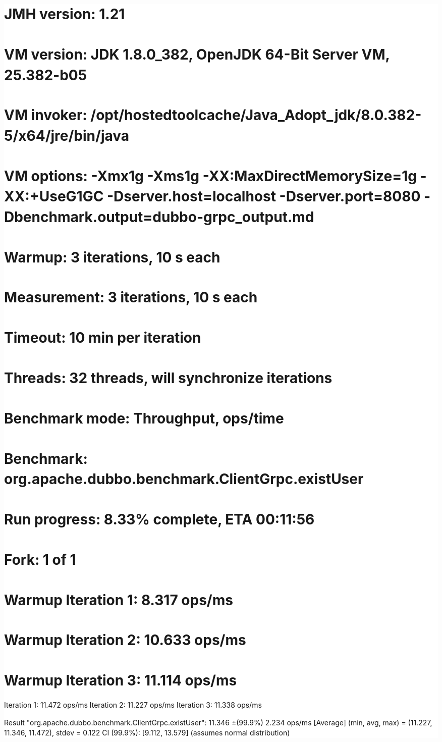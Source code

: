 
# JMH version: 1.21
# VM version: JDK 1.8.0_382, OpenJDK 64-Bit Server VM, 25.382-b05
# VM invoker: /opt/hostedtoolcache/Java_Adopt_jdk/8.0.382-5/x64/jre/bin/java
# VM options: -Xmx1g -Xms1g -XX:MaxDirectMemorySize=1g -XX:+UseG1GC -Dserver.host=localhost -Dserver.port=8080 -Dbenchmark.output=dubbo-grpc_output.md
# Warmup: 3 iterations, 10 s each
# Measurement: 3 iterations, 10 s each
# Timeout: 10 min per iteration
# Threads: 32 threads, will synchronize iterations
# Benchmark mode: Throughput, ops/time
# Benchmark: org.apache.dubbo.benchmark.ClientGrpc.existUser

# Run progress: 8.33% complete, ETA 00:11:56
# Fork: 1 of 1
# Warmup Iteration   1: 8.317 ops/ms
# Warmup Iteration   2: 10.633 ops/ms
# Warmup Iteration   3: 11.114 ops/ms
Iteration   1: 11.472 ops/ms
Iteration   2: 11.227 ops/ms
Iteration   3: 11.338 ops/ms


Result "org.apache.dubbo.benchmark.ClientGrpc.existUser":
  11.346 ±(99.9%) 2.234 ops/ms [Average]
  (min, avg, max) = (11.227, 11.346, 11.472), stdev = 0.122
  CI (99.9%): [9.112, 13.579] (assumes normal distribution)
